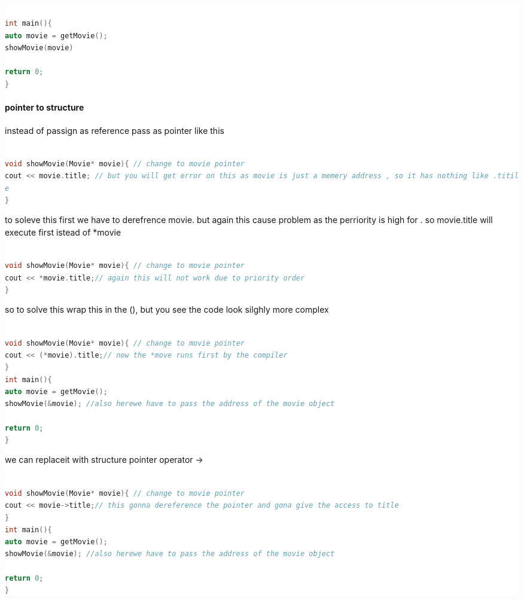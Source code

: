 ```cpp

int main(){
auto movie = getMovie();
showMovie(movie)

return 0;
}
```
#### pointer to structure
instead of  passign as reference pass as pointer like this
```cpp

void showMovie(Movie* movie){ // change to movie pointer
cout << movie.title; // but you will get error on this as movie is just a memery address , so it has nothing like .titile
}
```
to soleve this first we have to derefrence movie. but again this cause problem as the perriority is high for . so movie.title will execute first istead of *movie
```cpp

void showMovie(Movie* movie){ // change to movie pointer
cout << *movie.title;// again this will not work due to priority order 
}
```
so to solve this wrap this in the (), but you see the code look silghly more complex

```cpp

void showMovie(Movie* movie){ // change to movie pointer
cout << (*movie).title;// now the *move runs first by the compiler
}
int main(){
auto movie = getMovie();
showMovie(&movie); //also herewe have to pass the address of the movie object

return 0;
}

```

we can replaceit with structure pointer operator ->
```cpp

void showMovie(Movie* movie){ // change to movie pointer
cout << movie->title;// this gonna dereference the pointer and gona give the access to title 
}
int main(){
auto movie = getMovie();
showMovie(&movie); //also herewe have to pass the address of the movie object

return 0;
}

```
